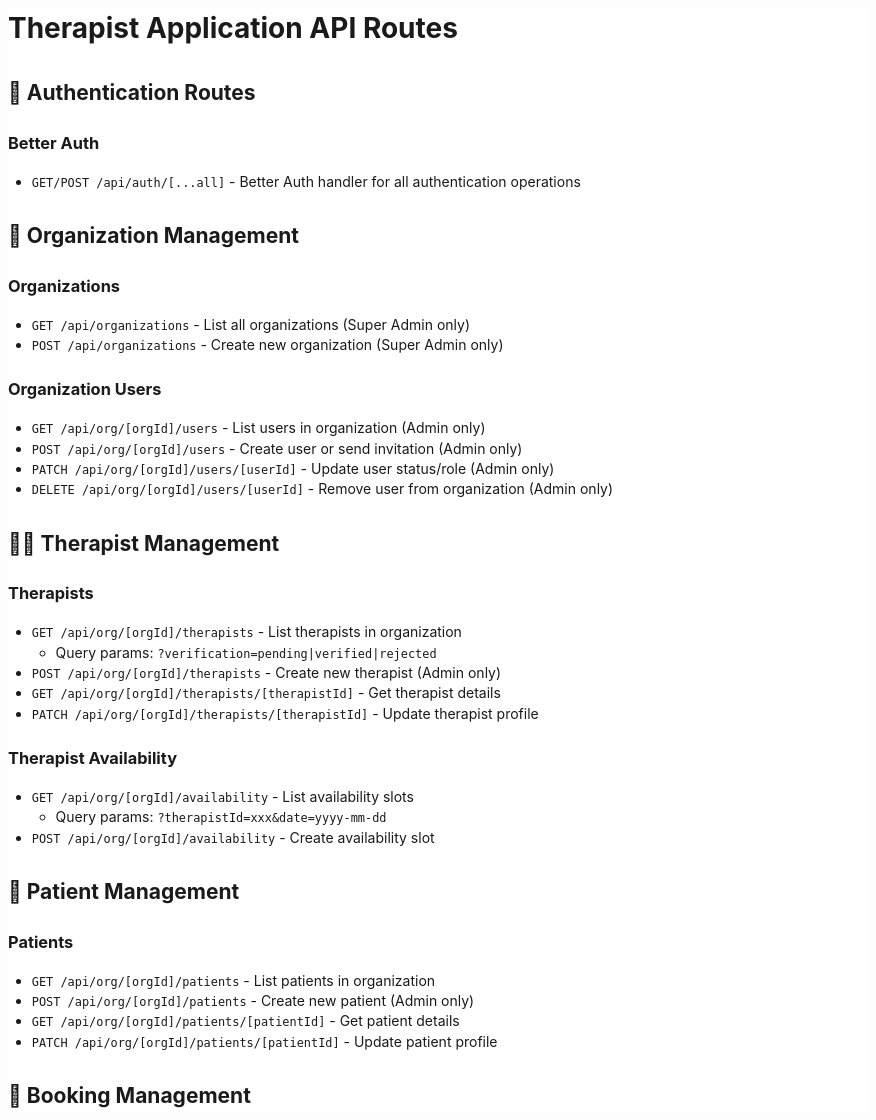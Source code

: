 # Therapist Application API Routes

## 🔐 Authentication Routes

### Better Auth

- `GET/POST /api/auth/[...all]` - Better Auth handler for all authentication operations

## 🏢 Organization Management

### Organizations

- `GET /api/organizations` - List all organizations (Super Admin only)
- `POST /api/organizations` - Create new organization (Super Admin only)

### Organization Users

- `GET /api/org/[orgId]/users` - List users in organization (Admin only)
- `POST /api/org/[orgId]/users` - Create user or send invitation (Admin only)
- `PATCH /api/org/[orgId]/users/[userId]` - Update user status/role (Admin only)
- `DELETE /api/org/[orgId]/users/[userId]` - Remove user from organization (Admin only)

## 👨‍⚕️ Therapist Management

### Therapists

- `GET /api/org/[orgId]/therapists` - List therapists in organization
  - Query params: `?verification=pending|verified|rejected`
- `POST /api/org/[orgId]/therapists` - Create new therapist (Admin only)
- `GET /api/org/[orgId]/therapists/[therapistId]` - Get therapist details
- `PATCH /api/org/[orgId]/therapists/[therapistId]` - Update therapist profile

### Therapist Availability

- `GET /api/org/[orgId]/availability` - List availability slots
  - Query params: `?therapistId=xxx&date=yyyy-mm-dd`
- `POST /api/org/[orgId]/availability` - Create availability slot

## 🏥 Patient Management

### Patients

- `GET /api/org/[orgId]/patients` - List patients in organization
- `POST /api/org/[orgId]/patients` - Create new patient (Admin only)
- `GET /api/org/[orgId]/patients/[patientId]` - Get patient details
- `PATCH /api/org/[orgId]/patients/[patientId]` - Update patient profile

## 📅 Booking Management
